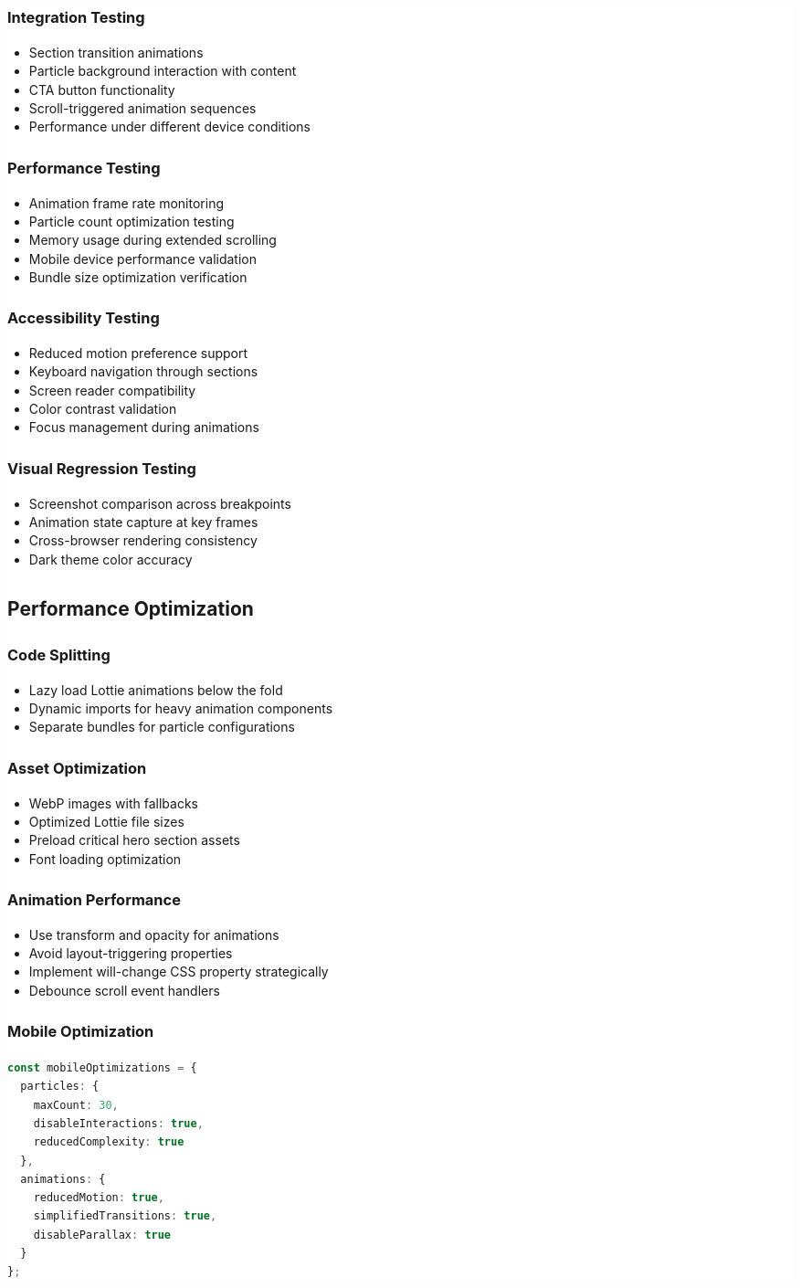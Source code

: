 ### Integration Testing
- Section transition animations
- Particle background interaction with content
- CTA button functionality
- Scroll-triggered animation sequences
- Performance under different device conditions

### Performance Testing
- Animation frame rate monitoring
- Particle count optimization testing
- Memory usage during extended scrolling
- Mobile device performance validation
- Bundle size optimization verification

### Accessibility Testing
- Reduced motion preference support
- Keyboard navigation through sections
- Screen reader compatibility
- Color contrast validation
- Focus management during animations

### Visual Regression Testing
- Screenshot comparison across breakpoints
- Animation state capture at key frames
- Cross-browser rendering consistency
- Dark theme color accuracy

## Performance Optimization

### Code Splitting
- Lazy load Lottie animations below the fold
- Dynamic imports for heavy animation components
- Separate bundles for particle configurations

### Asset Optimization
- WebP images with fallbacks
- Optimized Lottie file sizes
- Preload critical hero section assets
- Font loading optimization

### Animation Performance
- Use transform and opacity for animations
- Avoid layout-triggering properties
- Implement will-change CSS property strategically
- Debounce scroll event handlers

### Mobile Optimization
```typescript
const mobileOptimizations = {
  particles: {
    maxCount: 30,
    disableInteractions: true,
    reducedComplexity: true
  },
  animations: {
    reducedMotion: true,
    simplifiedTransitions: true,
    disableParallax: true
  }
};
```